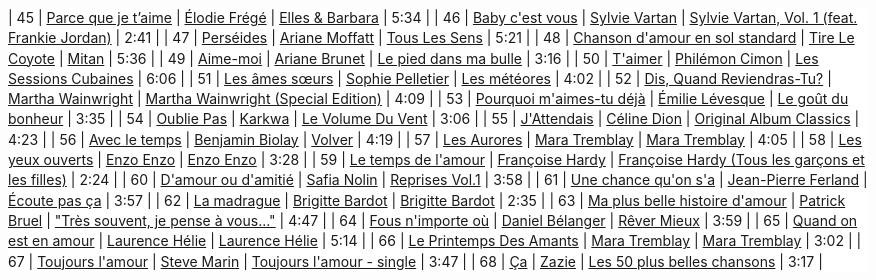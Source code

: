 | 45 | [Parce que je t’aime](https://open.spotify.com/track/0xVpFwIqVjlcx9QQfl9WvJ) | [Élodie Frégé](https://open.spotify.com/artist/6xexoIU7343bCTpIhrl8Ii) | [Elles & Barbara](https://open.spotify.com/album/1CQ1QD6Cy7By7adVChyHHd) | 5:34 |
| 46 | [Baby c'est vous](https://open.spotify.com/track/3td4hXoHSKPLeursSTVeTT) | [Sylvie Vartan](https://open.spotify.com/artist/3Zi9cVUyWeAFjxEHn3bCqZ) | [Sylvie Vartan, Vol\. 1 \(feat\. Frankie Jordan\)](https://open.spotify.com/album/4wH7vwZ9bJGV3e9xjvizHN) | 2:41 |
| 47 | [Perséides](https://open.spotify.com/track/4Aojnexk0G5xmXZwTpeLWo) | [Ariane Moffatt](https://open.spotify.com/artist/5x9UA1g9OYt1wCyPb0YN8l) | [Tous Les Sens](https://open.spotify.com/album/5OdWPOVpIWOTbgjUx1DkmE) | 5:21 |
| 48 | [Chanson d'amour en sol standard](https://open.spotify.com/track/3qiGckw6U8SSAw0ImPogFB) | [Tire Le Coyote](https://open.spotify.com/artist/0IC1NWkemYHVzpF7gISLku) | [Mitan](https://open.spotify.com/album/5bpRiR2d0I4bvy7z71fnFu) | 5:36 |
| 49 | [Aime\-moi](https://open.spotify.com/track/3Nx0tpFFwD0xdw424rhhfN) | [Ariane Brunet](https://open.spotify.com/artist/4nW5qDmFfqfYsNEil8gqxg) | [Le pied dans ma bulle](https://open.spotify.com/album/7jRtfbizqVXGQzUplJzJ0r) | 3:16 |
| 50 | [T'aimer](https://open.spotify.com/track/0Bk5PEq26YajiXRLDgMsH6) | [Philémon Cimon](https://open.spotify.com/artist/7g1WpSVdiG70dbp3nuGU4h) | [Les Sessions Cubaines](https://open.spotify.com/album/3D8IZtccbSzDj2pNve1IW2) | 6:06 |
| 51 | [Les âmes sœurs](https://open.spotify.com/track/6Ro4XmtCNzzRR8S9KWDbS1) | [Sophie Pelletier](https://open.spotify.com/artist/5uXoTuYyWyAPGj93tZzZH8) | [Les météores](https://open.spotify.com/album/6Zt55Ky8ka3Ja26UaVCZdQ) | 4:02 |
| 52 | [Dis, Quand Reviendras\-Tu?](https://open.spotify.com/track/5t9sl52AWppfr37rz1t5aX) | [Martha Wainwright](https://open.spotify.com/artist/67pQ8Yr09zDDzzwWw3EG9R) | [Martha Wainwright \(Special Edition\)](https://open.spotify.com/album/7eVfiimAyPIostg7Lt9reQ) | 4:09 |
| 53 | [Pourquoi m'aimes\-tu déjà](https://open.spotify.com/track/6JyjgVix8qm24JEhHdyGn7) | [Émilie Lévesque](https://open.spotify.com/artist/1kALRjp6dDWtSUrugrTrHD) | [Le goût du bonheur](https://open.spotify.com/album/0JoQpcCKN69DxAYHfNEbSj) | 3:35 |
| 54 | [Oublie Pas](https://open.spotify.com/track/518uaTT6eo2V8n8iuUxmWg) | [Karkwa](https://open.spotify.com/artist/6l8KabfQ4VAdFHzm3ZOOYZ) | [Le Volume Du Vent](https://open.spotify.com/album/5VZPXsKSKwSCspFMR55ePF) | 3:06 |
| 55 | [J'Attendais](https://open.spotify.com/track/1kMtRnBdN4Cx1QqR7f9Hon) | [Céline Dion](https://open.spotify.com/artist/4S9EykWXhStSc15wEx8QFK) | [Original Album Classics](https://open.spotify.com/album/27hmFmkq0MWmPRkZbUSVO1) | 4:23 |
| 56 | [Avec le temps](https://open.spotify.com/track/3ONhNRJEb3xLZu0hX629pi) | [Benjamin Biolay](https://open.spotify.com/artist/26Kq9bSJsElA93PflKEB1A) | [Volver](https://open.spotify.com/album/091skh6KDIjQYegkxLTlJX) | 4:19 |
| 57 | [Les Aurores](https://open.spotify.com/track/1AaMx4sHbjGx5h38jsjBCF) | [Mara Tremblay](https://open.spotify.com/artist/1tt3YXVP4AltaStku4rpf3) | [Mara Tremblay](https://open.spotify.com/album/7xY5VWfJROGenbou4vtfz6) | 4:05 |
| 58 | [Les yeux ouverts](https://open.spotify.com/track/6BJltRcIxqomZ5X77zfwCe) | [Enzo Enzo](https://open.spotify.com/artist/4nWMNl9Y8X0eRGNoYlsAwD) | [Enzo Enzo](https://open.spotify.com/album/288K0Z8iUFaAWOXtec5Nx3) | 3:28 |
| 59 | [Le temps de l'amour](https://open.spotify.com/track/6rqUOLt9dpfMANLMKTzoWj) | [Françoise Hardy](https://open.spotify.com/artist/7x3f7c0fBanNlQwpx1255g) | [Françoise Hardy \(Tous les garçons et les filles\)](https://open.spotify.com/album/0TcP4beTgxQmREuHJ7BBY2) | 2:24 |
| 60 | [D'amour ou d'amitié](https://open.spotify.com/track/3rdeNLCo1qBIE9Q9zMLQu9) | [Safia Nolin](https://open.spotify.com/artist/6A2d6U7npV8B6suj2A5bVJ) | [Reprises Vol.1](https://open.spotify.com/album/3lSPJWmIKB3lFKxOxTvYA0) | 3:58 |
| 61 | [Une chance qu'on s'a](https://open.spotify.com/track/3zgQHblUM4t8JkX7rRLAZI) | [Jean\-Pierre Ferland](https://open.spotify.com/artist/6ztZs0FOUv1FqwSxsj11R3) | [Écoute pas ça](https://open.spotify.com/album/1fx8uI3eEZ8qejgBMrKOhV) | 3:57 |
| 62 | [La madrague](https://open.spotify.com/track/5nnvTjA5yzhHlmVOVoGT49) | [Brigitte Bardot](https://open.spotify.com/artist/1q24xIsAD7JZuVkTLR9TJy) | [Brigitte Bardot](https://open.spotify.com/album/7v2usu1rojLb7zX5sC6yMV) | 2:35 |
| 63 | [Ma plus belle histoire d'amour](https://open.spotify.com/track/4SlQAwaOc6I1Og18qxuB3a) | [Patrick Bruel](https://open.spotify.com/artist/0vmrFTWCwK3gFGDzeUzeMg) | ["Très souvent, je pense à vous..."](https://open.spotify.com/album/7KVNnqouLMOGJeyvesdq9w) | 4:47 |
| 64 | [Fous n'importe où](https://open.spotify.com/track/3Wav5Db2A0kdJDAK3mpajp) | [Daniel Bélanger](https://open.spotify.com/artist/3k0HFz1mMtmsaWYsX75MiW) | [Rêver Mieux](https://open.spotify.com/album/2KE8MT2BeZA1sQWlQam4ce) | 3:59 |
| 65 | [Quand on est en amour](https://open.spotify.com/track/7sMvA7ogSanwW4nO6U00vG) | [Laurence Hélie](https://open.spotify.com/artist/1TazAmJyAWviNg6dPC6JcE) | [Laurence Hélie](https://open.spotify.com/album/2Z5ZN05jVLj5bnpQxtwhX5) | 5:14 |
| 66 | [Le Printemps Des Amants](https://open.spotify.com/track/11n0e4D69xaGiZn3oKAlmJ) | [Mara Tremblay](https://open.spotify.com/artist/1tt3YXVP4AltaStku4rpf3) | [Mara Tremblay](https://open.spotify.com/album/7xY5VWfJROGenbou4vtfz6) | 3:02 |
| 67 | [Toujours l'amour](https://open.spotify.com/track/64IBkbhvsyis3W8aYCk0Hq) | [Steve Marin](https://open.spotify.com/artist/12DRXR9D3T4jBM9Y88FA7u) | [Toujours l'amour \- single](https://open.spotify.com/album/04gYTJXIwnw2udaNDSI4Wt) | 3:47 |
| 68 | [Ça](https://open.spotify.com/track/7D6TmytdEPs7xQo8IStPSh) | [Zazie](https://open.spotify.com/artist/3FLS6y4AR3126l4D06V0ZD) | [Les 50 plus belles chansons](https://open.spotify.com/album/1NuLYGIeSCcqBvlWIqsROS) | 3:17 |